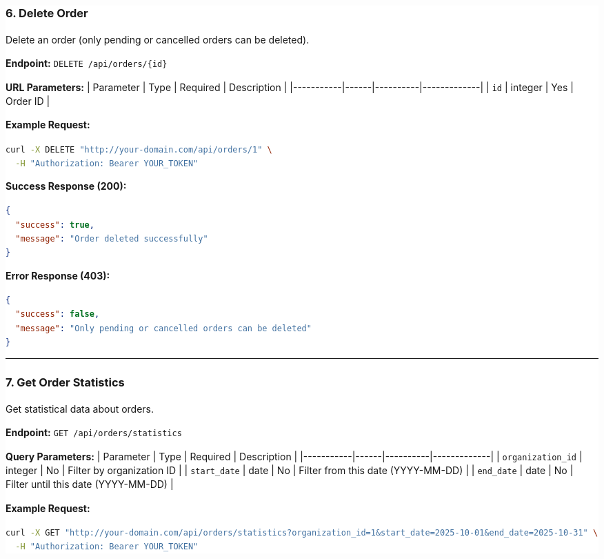 
### 6. Delete Order
Delete an order (only pending or cancelled orders can be deleted).

**Endpoint:** `DELETE /api/orders/{id}`

**URL Parameters:**
| Parameter | Type | Required | Description |
|-----------|------|----------|-------------|
| `id` | integer | Yes | Order ID |

**Example Request:**
```bash
curl -X DELETE "http://your-domain.com/api/orders/1" \
  -H "Authorization: Bearer YOUR_TOKEN"
```

**Success Response (200):**
```json
{
  "success": true,
  "message": "Order deleted successfully"
}
```

**Error Response (403):**
```json
{
  "success": false,
  "message": "Only pending or cancelled orders can be deleted"
}
```

---

### 7. Get Order Statistics
Get statistical data about orders.

**Endpoint:** `GET /api/orders/statistics`

**Query Parameters:**
| Parameter | Type | Required | Description |
|-----------|------|----------|-------------|
| `organization_id` | integer | No | Filter by organization ID |
| `start_date` | date | No | Filter from this date (YYYY-MM-DD) |
| `end_date` | date | No | Filter until this date (YYYY-MM-DD) |

**Example Request:**
```bash
curl -X GET "http://your-domain.com/api/orders/statistics?organization_id=1&start_date=2025-10-01&end_date=2025-10-31" \
  -H "Authorization: Bearer YOUR_TOKEN"
```
